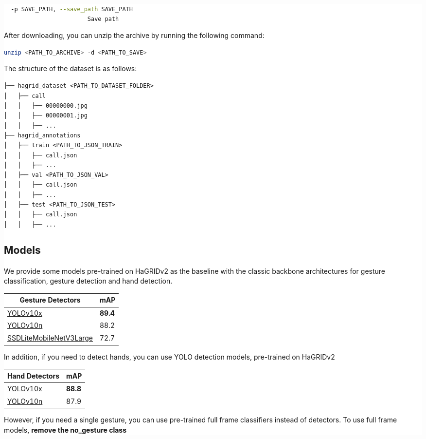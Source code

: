 ```bash
  -p SAVE_PATH, --save_path SAVE_PATH
                        Save path
```
After downloading, you can unzip the archive by running the following command:
```bash
unzip <PATH_TO_ARCHIVE> -d <PATH_TO_SAVE>
```
The structure of the dataset is as follows:
```
├── hagrid_dataset <PATH_TO_DATASET_FOLDER>
│   ├── call
│   │   ├── 00000000.jpg
│   │   ├── 00000001.jpg
│   │   ├── ...
├── hagrid_annotations
│   ├── train <PATH_TO_JSON_TRAIN>
│   │   ├── call.json
│   │   ├── ...
│   ├── val <PATH_TO_JSON_VAL>
│   │   ├── call.json
│   │   ├── ...
│   ├── test <PATH_TO_JSON_TEST>
│   │   ├── call.json
│   │   ├── ...
```

## Models
We provide some models pre-trained on HaGRIDv2 as the baseline with the classic backbone architectures for gesture classification, gesture detection and hand detection.

| Gesture Detectors                                         | mAP      |
|--------------------------------------------------|----------|
| [YOLOv10x](https://rndml-team-cv.obs.ru-moscow-1.hc.sbercloud.ru/datasets/hagrid_v2/models/YOLOv10x_gestures.pt)  | **89.4**     |
| [YOLOv10n](https://rndml-team-cv.obs.ru-moscow-1.hc.sbercloud.ru/datasets/hagrid_v2/models/YOLOv10n_gestures.pt)  | 88.2     |
| [SSDLiteMobileNetV3Large](https://rndml-team-cv.obs.ru-moscow-1.hc.sbercloud.ru/datasets/hagrid_v2/models/SSDLiteMobileNetV3Large.pth) | 72.7 |

In addition, if you need to detect hands, you can use YOLO detection models, pre-trained on HaGRIDv2

| Hand Detectors                                         | mAP      |
|--------------------------------------------------|----------|
| [YOLOv10x](https://rndml-team-cv.obs.ru-moscow-1.hc.sbercloud.ru/datasets/hagrid_v2/models/YOLOv10x_hands.pt)  | **88.8**     |
| [YOLOv10n](https://rndml-team-cv.obs.ru-moscow-1.hc.sbercloud.ru/datasets/hagrid_v2/models/YOLOv10n_hands.pt)  | 87.9     |



However, if you need a single gesture, you can use pre-trained full frame classifiers instead of detectors.
To use full frame models, **remove the no_gesture class**
